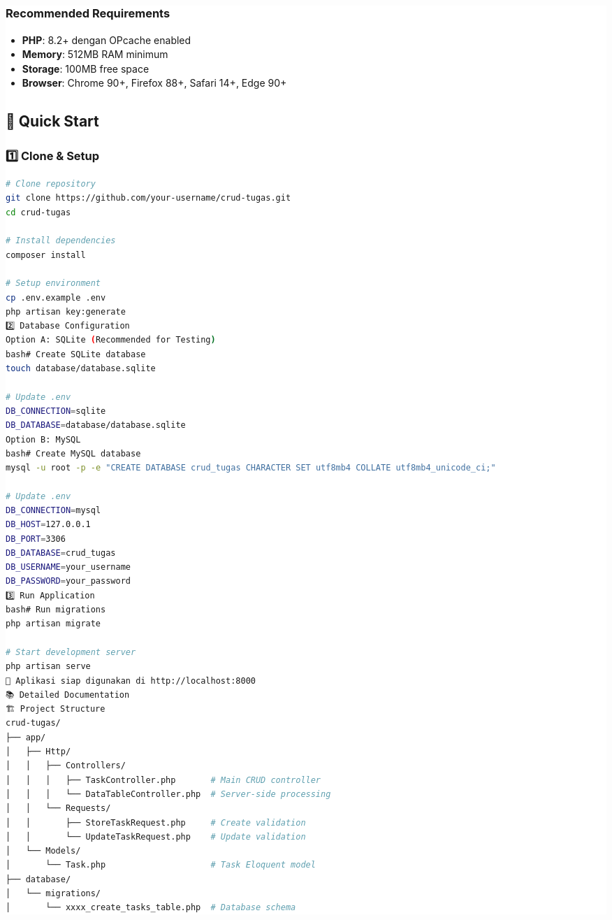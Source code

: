 ### Recommended Requirements
- **PHP**: 8.2+ dengan OPcache enabled
- **Memory**: 512MB RAM minimum
- **Storage**: 100MB free space
- **Browser**: Chrome 90+, Firefox 88+, Safari 14+, Edge 90+

## 🚀 Quick Start

### 1️⃣ Clone & Setup
```bash
# Clone repository
git clone https://github.com/your-username/crud-tugas.git
cd crud-tugas

# Install dependencies
composer install

# Setup environment
cp .env.example .env
php artisan key:generate
2️⃣ Database Configuration
Option A: SQLite (Recommended for Testing)
bash# Create SQLite database
touch database/database.sqlite

# Update .env
DB_CONNECTION=sqlite
DB_DATABASE=database/database.sqlite
Option B: MySQL
bash# Create MySQL database
mysql -u root -p -e "CREATE DATABASE crud_tugas CHARACTER SET utf8mb4 COLLATE utf8mb4_unicode_ci;"

# Update .env
DB_CONNECTION=mysql
DB_HOST=127.0.0.1
DB_PORT=3306
DB_DATABASE=crud_tugas
DB_USERNAME=your_username
DB_PASSWORD=your_password
3️⃣ Run Application
bash# Run migrations
php artisan migrate

# Start development server
php artisan serve
🎉 Aplikasi siap digunakan di http://localhost:8000
📚 Detailed Documentation
🏗️ Project Structure
crud-tugas/
├── app/
│   ├── Http/
│   │   ├── Controllers/
│   │   │   ├── TaskController.php       # Main CRUD controller
│   │   │   └── DataTableController.php  # Server-side processing
│   │   └── Requests/
│   │       ├── StoreTaskRequest.php     # Create validation
│   │       └── UpdateTaskRequest.php    # Update validation
│   └── Models/
│       └── Task.php                     # Task Eloquent model
├── database/
│   └── migrations/
│       └── xxxx_create_tasks_table.php  # Database schema
```